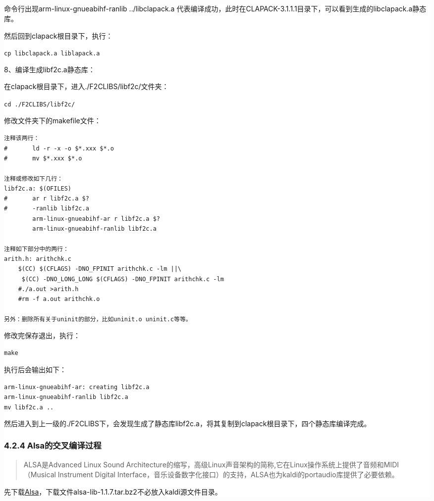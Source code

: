 命令行出现arm-linux-gnueabihf-ranlib ../libclapack.a 代表编译成功，此时在CLAPACK-3.1.1.1目录下，可以看到生成的libclapack.a静态库。

然后回到clapack根目录下，执行：

	cp libclapack.a liblapack.a

8、编译生成libf2c.a静态库：

在clapack根目录下，进入./F2CLIBS/libf2c/文件夹：

	cd ./F2CLIBS/libf2c/

修改文件夹下的makefile文件：

	注释该两行：
	#       ld -r -x -o $*.xxx $*.o
	#       mv $*.xxx $*.o

	注释或修改如下几行：
	libf2c.a: $(OFILES)
	#		ar r libf2c.a $?
	#		-ranlib libf2c.a
			arm-linux-gnueabihf-ar r libf2c.a $?
			arm-linux-gnueabihf-ranlib libf2c.a

	注释如下部分中的两行：
	arith.h: arithchk.c
        $(CC) $(CFLAGS) -DNO_FPINIT arithchk.c -lm ||\
         $(CC) -DNO_LONG_LONG $(CFLAGS) -DNO_FPINIT arithchk.c -lm
        #./a.out >arith.h
        #rm -f a.out arithchk.o

	另外：删除所有关于uninit的部分，比如uninit.o uninit.c等等。

修改完保存退出，执行：

	make

执行后会输出如下：

	arm-linux-gnueabihf-ar: creating libf2c.a
	arm-linux-gnueabihf-ranlib libf2c.a
	mv libf2c.a ..

然后进入到上一级的./F2CLIBS下，会发现生成了静态库libf2c.a，将其复制到clapack根目录下，四个静态库编译完成。

### 4.2.4 Alsa的交叉编译过程
>ALSA是Advanced Linux Sound Architecture的缩写，高级Linux声音架构的简称,它在Linux操作系统上提供了音频和MIDI（Musical Instrument Digital Interface，音乐设备数字化接口）的支持，ALSA也为kaldi的portaudio库提供了必要依赖。

先下载[Alsa](ftp://ftp.alsa-project.org/pub/lib/alsa-lib-1.1.7.tar.bz2)，下载文件alsa-lib-1.1.7.tar.bz2不必放入kaldi源文件目录。
